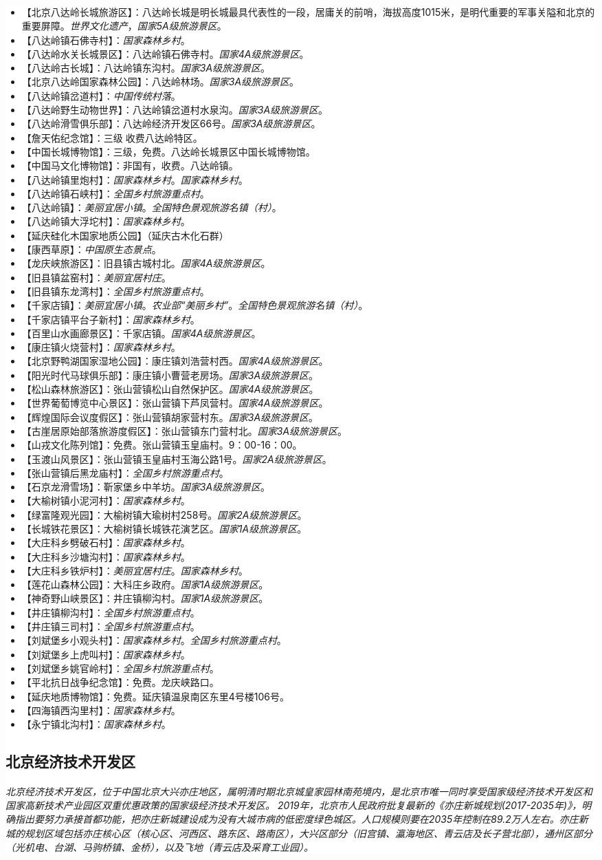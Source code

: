 * 【北京八达岭长城旅游区】：八达岭长城是明长城最具代表性的一段，居庸关的前哨，海拔高度1015米，是明代重要的军事关隘和北京的重要屏障。*世界文化遗产*，*国家5A级旅游景区*。
* 【八达岭镇石佛寺村】：*国家森林乡村*。
* 【八达岭水关长城景区】：八达岭镇石佛寺村。*国家4A级旅游景区*。
* 【八达岭古长城】：八达岭镇东沟村。*国家3A级旅游景区*。
* 【北京八达岭国家森林公园】：八达岭林场。*国家3A级旅游景区*。
* 【八达岭镇岔道村】：*中国传统村落*。
* 【八达岭野生动物世界】：八达岭镇岔道村水泉沟。*国家3A级旅游景区*。
* 【八达岭滑雪俱乐部】：八达岭经济开发区66号。*国家3A级旅游景区*。
* 【詹天佑纪念馆】：三级	收费八达岭特区。
* 【中国长城博物馆】：三级，免费。八达岭长城景区中国长城博物馆。
* 【中国马文化博物馆】：非国有，收费。八达岭镇。
* 【八达岭镇里炮村】：*国家森林乡村*。*国家森林乡村*。
* 【八达岭镇石峡村】：*全国乡村旅游重点村*。
* 【八达岭镇】：*美丽宜居小镇*。*全国特色景观旅游名镇（村）*。
* 【八达岭镇大浮坨村】：*国家森林乡村*。
* 【延庆硅化木国家地质公园】（延庆古木化石群）
* 【康西草原】：*中国原生态景点*。
* 【龙庆峡旅游区】：旧县镇古城村北。*国家4A级旅游景区*。
* 【旧县镇盆窑村】：*美丽宜居村庄*。
* 【旧县镇东龙湾村】：*全国乡村旅游重点村*。
* 【千家店镇】：*美丽宜居小镇*。*农业部“美丽乡村”*。*全国特色景观旅游名镇（村）*。
* 【千家店镇平台子新村】：*国家森林乡村*。
* 【百里山水画廊景区】：千家店镇。*国家4A级旅游景区*。
* 【康庄镇火烧营村】：*国家森林乡村*。
* 【北京野鸭湖国家湿地公园】：康庄镇刘浩营村西。*国家4A级旅游景区*。
* 【阳光时代马球俱乐部】：康庄镇小曹营老房场。*国家3A级旅游景区*。
* 【松山森林旅游区】：张山营镇松山自然保护区。*国家4A级旅游景区*。
* 【世界葡萄博览中心景区】：张山营镇下芦凤营村。*国家4A级旅游景区*。
* 【辉煌国际会议度假区】：张山营镇胡家营村东。*国家3A级旅游景区*。
* 【古崖居原始部落旅游度假区】：张山营镇东门营村北。*国家3A级旅游景区*。
* 【山戎文化陈列馆】：免费。张山营镇玉皇庙村。9：00-16：00。
* 【玉渡山风景区】：张山营镇玉皇庙村玉海公路1号。*国家2A级旅游景区*。
* 【张山营镇后黑龙庙村】：*全国乡村旅游重点村*。
* 【石京龙滑雪场】：靳家堡乡中羊坊。*国家3A级旅游景区*。
* 【大榆树镇小泥河村】：*国家森林乡村*。
* 【绿富隆观光园】：大榆树镇大瑜树村258号。*国家2A级旅游景区*。
* 【长城铁花景区】：大榆树镇长城铁花演艺区。*国家1A级旅游景区*。
* 【大庄科乡劈破石村】：*国家森林乡村*。
* 【大庄科乡沙塘沟村】：*国家森林乡村*。
* 【大庄科乡铁炉村】：*美丽宜居村庄*。*国家森林乡村*。
* 【莲花山森林公园】：大科庄乡政府。*国家1A级旅游景区*。
* 【神奇野山峡景区】：井庄镇柳沟村。*国家1A级旅游景区*。
* 【井庄镇柳沟村】：*全国乡村旅游重点村*。
* 【井庄镇三司村】：*全国乡村旅游重点村*。
* 【刘斌堡乡小观头村】：*国家森林乡村*。*全国乡村旅游重点村*。
* 【刘斌堡乡上虎叫村】：*国家森林乡村*。
* 【刘斌堡乡姚官岭村】：*全国乡村旅游重点村*。
* 【平北抗日战争纪念馆】：免费。龙庆峡路口。
* 【延庆地质博物馆】：免费。延庆镇温泉南区东里4号楼106号。
* 【四海镇西沟里村】：*国家森林乡村*。
* 【永宁镇北沟村】：*国家森林乡村*。
## 北京经济技术开发区
*北京经济技术开发区，位于中国北京大兴亦庄地区，属明清时期北京城皇家园林南苑境内，是北京市唯一同时享受国家级经济技术开发区和国家高新技术产业园区双重优惠政策的国家级经济技术开发区。
2019年，北京市人民政府批复最新的《亦庄新城规划(2017-2035年)》，明确指出要努力承接首都功能，把亦庄新城建设成为没有大城市病的低密度绿色城区。人口规模则要在2035年控制在89.2万人左右。亦庄新城的规划区域包括亦庄核心区（核心区、河西区、路东区、路南区），大兴区部分（旧宫镇、瀛海地区、青云店及长子营北部），通州区部分（光机电、台湖、马驹桥镇、金桥），以及飞地（青云店及采育工业园）。*
